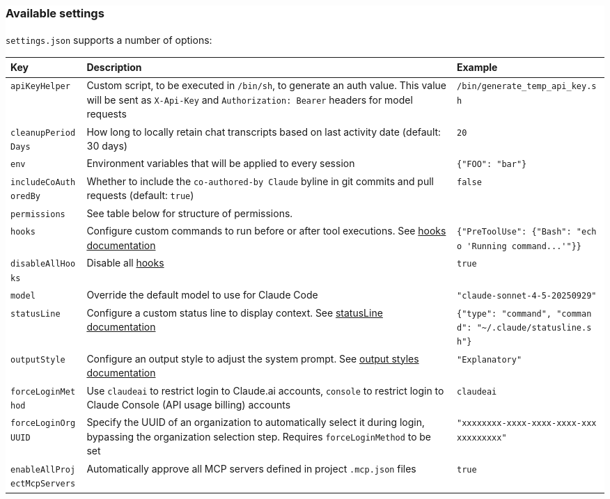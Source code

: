 ### Available settings

`settings.json` supports a number of options:

| Key                          | Description                                                                                                                                                                                                                                                                       | Example                                                     |
| :--------------------------- | :-------------------------------------------------------------------------------------------------------------------------------------------------------------------------------------------------------------------------------------------------------------------------------- | :---------------------------------------------------------- |
| `apiKeyHelper`               | Custom script, to be executed in `/bin/sh`, to generate an auth value. This value will be sent as `X-Api-Key` and `Authorization: Bearer` headers for model requests                                                                                                              | `/bin/generate_temp_api_key.sh`                             |
| `cleanupPeriodDays`          | How long to locally retain chat transcripts based on last activity date (default: 30 days)                                                                                                                                                                                        | `20`                                                        |
| `env`                        | Environment variables that will be applied to every session                                                                                                                                                                                                                       | `{"FOO": "bar"}`                                            |
| `includeCoAuthoredBy`        | Whether to include the `co-authored-by Claude` byline in git commits and pull requests (default: `true`)                                                                                                                                                                          | `false`                                                     |
| `permissions`                | See table below for structure of permissions.                                                                                                                                                                                                                                     |                                                             |
| `hooks`                      | Configure custom commands to run before or after tool executions. See [hooks documentation](hooks)                                                                                                                                                                                | `{"PreToolUse": {"Bash": "echo 'Running command...'"}}`     |
| `disableAllHooks`            | Disable all [hooks](hooks)                                                                                                                                                                                                                                                        | `true`                                                      |
| `model`                      | Override the default model to use for Claude Code                                                                                                                                                                                                                                 | `"claude-sonnet-4-5-20250929"`                              |
| `statusLine`                 | Configure a custom status line to display context. See [statusLine documentation](statusline)                                                                                                                                                                                     | `{"type": "command", "command": "~/.claude/statusline.sh"}` |
| `outputStyle`                | Configure an output style to adjust the system prompt. See [output styles documentation](output-styles)                                                                                                                                                                           | `"Explanatory"`                                             |
| `forceLoginMethod`           | Use `claudeai` to restrict login to Claude.ai accounts, `console` to restrict login to Claude Console (API usage billing) accounts                                                                                                                                                | `claudeai`                                                  |
| `forceLoginOrgUUID`          | Specify the UUID of an organization to automatically select it during login, bypassing the organization selection step. Requires `forceLoginMethod` to be set                                                                                                                     | `"xxxxxxxx-xxxx-xxxx-xxxx-xxxxxxxxxxxx"`                    |
| `enableAllProjectMcpServers` | Automatically approve all MCP servers defined in project `.mcp.json` files                                                                                                                                                                                                        | `true`                                                      |